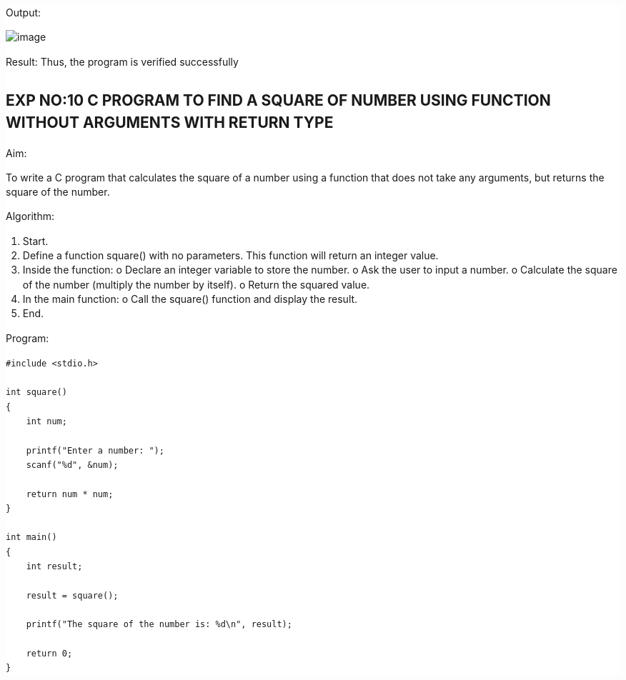 Output:

![image](https://github.com/user-attachments/assets/6c6cb3dc-21cb-4da8-938f-ce4477c8eeda)


Result:
Thus, the program is verified successfully

## EXP NO:10 C PROGRAM TO FIND A SQUARE  OF NUMBER USING FUNCTION WITHOUT ARGUMENTS WITH RETURN TYPE

Aim:

To write a C program that calculates the square of a number using a function that does not take any arguments, but returns the square of the number.

Algorithm:

1.	Start.
2.	Define a function square() with no parameters. This function will return an integer value.
3.	Inside the function:
o	Declare an integer variable to store the number.
o	Ask the user to input a number.
o	Calculate the square of the number (multiply the number by itself).
o	Return the squared value.
4.	In the main function:
o	Call the square() function and display the result.
5.	End.

Program:
```
#include <stdio.h>

int square() 
{
    int num;
    
    printf("Enter a number: ");
    scanf("%d", &num);

    return num * num;
}

int main() 
{
    int result;

    result = square();
    
    printf("The square of the number is: %d\n", result);

    return 0;
}
```
